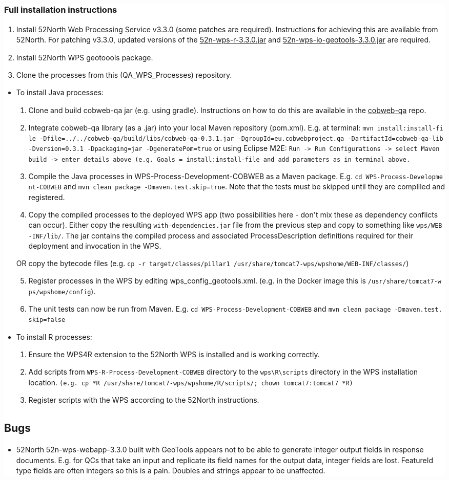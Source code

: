### Full installation instructions

1. Install 52North Web Processing Service v3.3.0 (some patches are required). Instructions for achieving this are available from 52North. For patching v3.3.0, updated versions of the [52n-wps-r-3.3.0.jar](http://geoprocessing.forum.52north.org/Reading-raster-data-inputs-with-wpsr-td4026006.html) and [52n-wps-io-geotools-3.3.0.jar](http://geoprocessing.forum.52north.org/Chaining-FeatureCollections-td4025861.html) are required.

2. Install 52North WPS geotoools package.

3. Clone the processes from this (QA_WPS_Processes) repository.

- To install Java processes:

	1. Clone and build cobweb-qa jar (e.g. using gradle). Instructions on how to do this are available in the [cobweb-qa](https://github.com/cobweb-eu/cobweb-qa) repo.

	2. Integrate cobweb-qa library (as a .jar) into your local Maven repository (pom.xml). E.g. at terminal: 
	``mvn install:install-file -Dfile=../../cobweb-qa/build/libs/cobweb-qa-0.3.1.jar -DgroupId=eu.cobwebproject.qa -DartifactId=cobweb-qa-lib -Dversion=0.3.1 -Dpackaging=jar -DgeneratePom=true`` 
	or using Eclipse M2E: ``Run -> Run Configurations -> select Maven build -> enter details above (e.g. Goals = install:install-file and add parameters as in terminal above.``
	
	3. Compile the Java processes in WPS-Process-Development-COBWEB as a Maven package. E.g. ``cd WPS-Process-Development-COBWEB`` and ``mvn clean package -Dmaven.test.skip=true``. Note that the tests must be skipped until they are compliled and registered.
	
	4. Copy the compiled processes to the deployed WPS app (two possibilities here - don't mix these as dependency conflicts can occur). Either copy the resulting ``with-dependencies.jar`` file from the previous step and copy to something like ``wps/WEB-INF/lib/``. The jar contains the compiled process and associated ProcessDescription definitions required for their deployment and invocation in the WPS.
	
	OR copy the bytecode files (e.g. ``cp -r target/classes/pillar1 /usr/share/tomcat7-wps/wpshome/WEB-INF/classes/``)

	5. Register processes in the WPS by editing wps_config_geotools.xml. (e.g. in the Docker image this is ``/usr/share/tomcat7-wps/wpshome/config``).

	6. The unit tests can now be run from Maven. E.g. ``cd WPS-Process-Development-COBWEB`` and ``mvn clean package -Dmaven.test.skip=false``

- To install R processes:

	1. Ensure the WPS4R extension to the 52North WPS is installed and is working correctly.

	2. Add scripts from ``WPS-R-Process-Development-COBWEB`` directory to the ``wps\R\scripts`` directory in the WPS installation location. ``(e.g. cp *R /usr/share/tomcat7-wps/wpshome/R/scripts/; chown tomcat7:tomcat7 *R)``

	3. Register scripts with the WPS according to the 52North instructions.


## Bugs
* 52North 52n-wps-webapp-3.3.0 built with GeoTools appears not to be able to generate integer output fields in response documents. E.g. for QCs that take an input and replicate its field names for the output data, integer fields are lost. FeatureId type fields are often integers so this is a pain. Doubles and strings appear to be unaffected.
